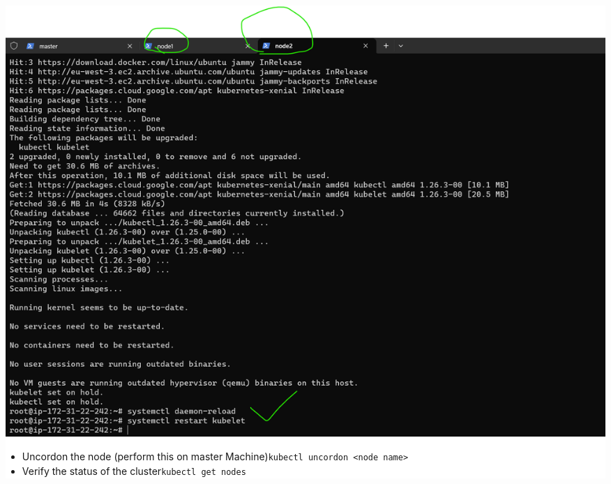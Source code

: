 ![preview](./k8s_images/k8s92.png)
* Uncordon the node (perform this on master Machine)``kubectl uncordon <node name>``
* Verify the status of the cluster``kubectl get nodes``